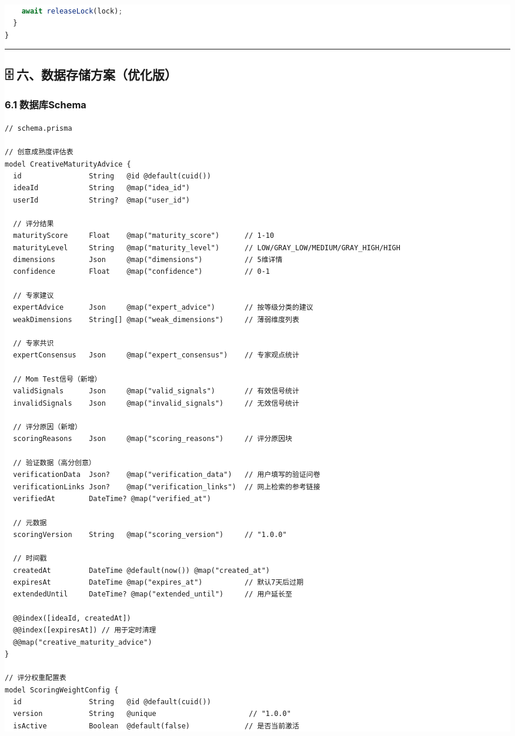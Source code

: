```typescript
    await releaseLock(lock);
  }
}
```

---

## 🗄️ 六、数据存储方案（优化版）

### 6.1 数据库Schema

```prisma
// schema.prisma

// 创意成熟度评估表
model CreativeMaturityAdvice {
  id                String   @id @default(cuid())
  ideaId            String   @map("idea_id")
  userId            String?  @map("user_id")

  // 评分结果
  maturityScore     Float    @map("maturity_score")      // 1-10
  maturityLevel     String   @map("maturity_level")      // LOW/GRAY_LOW/MEDIUM/GRAY_HIGH/HIGH
  dimensions        Json     @map("dimensions")          // 5维详情
  confidence        Float    @map("confidence")          // 0-1

  // 专家建议
  expertAdvice      Json     @map("expert_advice")       // 按等级分类的建议
  weakDimensions    String[] @map("weak_dimensions")     // 薄弱维度列表

  // 专家共识
  expertConsensus   Json     @map("expert_consensus")    // 专家观点统计

  // Mom Test信号（新增）
  validSignals      Json     @map("valid_signals")       // 有效信号统计
  invalidSignals    Json     @map("invalid_signals")     // 无效信号统计

  // 评分原因（新增）
  scoringReasons    Json     @map("scoring_reasons")     // 评分原因块

  // 验证数据（高分创意）
  verificationData  Json?    @map("verification_data")   // 用户填写的验证问卷
  verificationLinks Json?    @map("verification_links")  // 网上检索的参考链接
  verifiedAt        DateTime? @map("verified_at")

  // 元数据
  scoringVersion    String   @map("scoring_version")     // "1.0.0"

  // 时间戳
  createdAt         DateTime @default(now()) @map("created_at")
  expiresAt         DateTime @map("expires_at")          // 默认7天后过期
  extendedUntil     DateTime? @map("extended_until")     // 用户延长至

  @@index([ideaId, createdAt])
  @@index([expiresAt]) // 用于定时清理
  @@map("creative_maturity_advice")
}

// 评分权重配置表
model ScoringWeightConfig {
  id                String   @id @default(cuid())
  version           String   @unique                      // "1.0.0"
  isActive          Boolean  @default(false)             // 是否当前激活
```